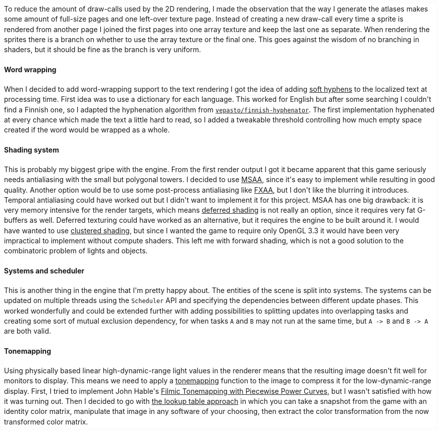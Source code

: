 To reduce the amount of draw-calls used by the 2D rendering, I made the observation
that the way I generate the atlases makes some amount of full-size pages and one
left-over texture page. Instead of creating a new draw-call every time a sprite is
rendered from another page I joined the first pages into one array texture and keep
the last one as separate. When rendering the sprites there is a  branch on whether
to use the array texture or the final one. This goes against the wisdom of no
branching in shaders, but it should be fine as the branch is very uniform.

#### Word wrapping

When I decided to add word-wrapping support to the text rendering I got the idea
of adding [soft hyphens][wiki-shy] to the localized text at processing time. First
idea was to use a dictionary for each language. This worked for English but after
some searching I couldn't find a Finnish one, so I adapted the hyphenation algorithm
from [`vepasto/finnish-hyphenator`][gh-finnish-hyphenator]. The first implementation
hyphenated at every chance which made the text a little hard to read, so I added a
tweakable threshold controlling how much empty space created if the word would be
wrapped as a whole.

#### Shading system

This is probably my biggest gripe with the engine. From the first render output
I got it became apparent that this game seriously needs antialiasing with the
small but polygonal towers. I decided to use [MSAA][wiki-msaa], since it's easy to
implement while resulting in good quality. Another option would be to use some
post-process antialiasing like [FXAA][wiki-fxaa], but I don't like the blurring it introduces.
Temporal antialiasing could have worked out but I didn't want to implement it for
this project. MSAA has one big drawback: it is very memory intensive for the render
targets, which means [deferred shading][wiki-deferred] is not really an option, since it requires
very fat G-buffers as well. Deferred texturing could have worked as an alternative,
but it requires the engine to be built around it. I would have wanted to use [clustered shading][pdf-clustered],
but since I wanted the game to require only OpenGL 3.3 it would have been very impractical
to implement without compute shaders. This left me with forward shading, which is
not a good solution to the combinatoric problem of lights and objects.

#### Systems and scheduler

This is another thing in the engine that I'm pretty happy about. The entities
of the scene is split into systems. The systems can be updated on multiple
threads using the `Scheduler` API and specifying the dependencies between different
update phases. This worked wonderfully and could be extended further with adding
possibilities to splitting updates into overlapping tasks and creating some sort
of mutual exclusion dependency, for when tasks `A` and `B` may not run at the same time,
but `A -> B` and `B -> A` are both valid.

#### Tonemapping

Using physically based linear high-dynamic-range light values in the renderer means that the resulting image
doesn't fit well for monitors to display. This means we need to apply a [tonemapping][wiki-tonemap]
function to the image to compress it for the low-dynamic-range display. First, I tried to implement
John Hable's [Filmic Tonemapping with Piecewise Power Curves][fw-piecewise-tonemap], but I wasn't
satisfied with how it was turning out. Then I decided to go with [the lookup table approach][witness-colorgrade]
in which you can take a snapshot from the game with an identity color matrix, manipulate
that image in any software of your choosing, then extract the color transformation from the
now transformed color matrix.


[wiki-sprite-sheet]: https://en.wikipedia.org/wiki/Texture_atlas
[wiki-texture-compression]: https://en.wikipedia.org/wiki/Texture_compression
[wiki-mipmap]: https://en.wikipedia.org/wiki/Mipmap
[wiki-wc]: https://en.wikipedia.org/wiki/Write_combining
[wiki-yaml]: https://en.wikipedia.org/wiki/YAML
[wiki-shy]: https://en.wikipedia.org/wiki/Soft_hyphen
[wiki-msaa]: https://en.wikipedia.org/wiki/Multisample_anti-aliasing
[wiki-fxaa]: https://en.wikipedia.org/wiki/Fast_approximate_anti-aliasing
[wiki-deferred]: https://en.wikipedia.org/wiki/Deferred_shading
[wiki-tonemap]: https://en.wikipedia.org/wiki/Tone_mapping
[wiki-bmp]: https://en.wikipedia.org/wiki/BMP_file_format
[wiki-tiff]: https://en.wikipedia.org/wiki/TIFF
[wiki-png]: https://en.wikipedia.org/wiki/Portable_Network_Graphics
[wiki-openexr]: https://en.wikipedia.org/wiki/OpenEXR
[wiki-hermite-spline]: https://en.wikipedia.org/wiki/Cubic_Hermite_spline
[wiki-astar]: https://en.wikipedia.org/wiki/A*_search_algorithm
[wiki-pcm]: https://en.wikipedia.org/wiki/Pulse-code_modulation
[wiki-ecs]: https://en.wikipedia.org/wiki/Entity%E2%80%93component%E2%80%93system
[gh-toml]: https://github.com/toml-lang/toml
[gh-stb-oversample]: https://github.com/nothings/stb/tree/master/tests/oversample
[gh-finnish-hyphenator]: https://github.com/vepasto/finnish-hyphenator
[about-opengl]: https://www.opengl.org/about/
[gl-uniform]: https://www.khronos.org/opengl/wiki/Uniform_(GLSL)
[gl-ubo]: https://www.khronos.org/opengl/wiki/Uniform_Buffer_Object
[gl-persistent]: https://www.khronos.org/opengl/wiki/Buffer_Object#Persistent_mapping
[gl-arb-buffer-storage]: https://www.khronos.org/registry/OpenGL/extensions/ARB/ARB_buffer_storage.txt
[ryg-wc]: https://fgiesen.wordpress.com/2013/01/29/write-combining-is-not-your-friend/
[json]: http://json.org/
[sylvan-uvopt]: https://www.sebastiansylvan.com/post/LeastSquaresTextureSeams/
[pdf-clustered]: http://www.cse.chalmers.se/~uffe/clustered_shading_preprint.pdf
[fw-piecewise-tonemap]: http://filmicworlds.com/blog/filmic-tonemapping-with-piecewise-power-curves/
[witness-colorgrade]: http://the-witness.net/news/2012/08/fun-with-in-engine-color-grading/
[krita]: https://krita.org/en/
[tiff-transferfunction]: https://www.awaresystems.be/imaging/tiff/tifftags/transferfunction.html
[gl-tower]: https://version.aalto.fi/gitlab/raivios1/tower
[gl-tower-data]: https://version.aalto.fi/gitlab/raivios1/tower-data
[lightmap-rect]: http://blackpawn.com/texts/lightmaps/